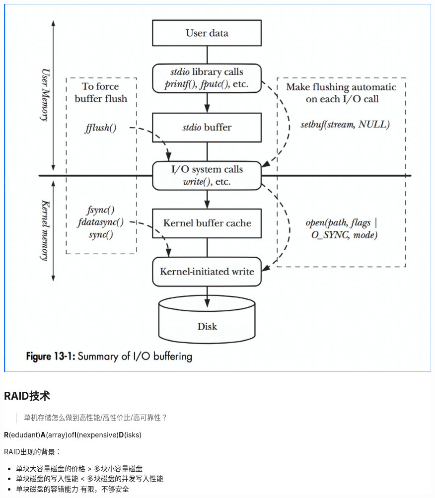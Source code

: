 ![image-20220603172812678](images/image-20220603172812678.png)

## RAID技术

> 单机存储怎么做到高性能/高性价比/高可靠性？

**R**(edudant)**A**(array)of**I**(nexpensive)**D**(isks)

RAID出现的背景：

- 单块大容量磁盘的价格 > 多块小容量磁盘
- 单块磁盘的写入性能 < 多块磁盘的并发写入性能
- 单块磁盘的容错能力 有限，不够安全
